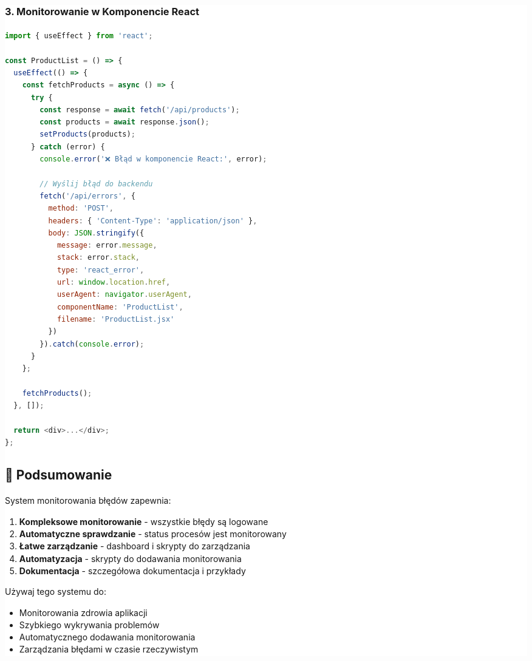 ### 3. **Monitorowanie w Komponencie React**
```javascript
import { useEffect } from 'react';

const ProductList = () => {
  useEffect(() => {
    const fetchProducts = async () => {
      try {
        const response = await fetch('/api/products');
        const products = await response.json();
        setProducts(products);
      } catch (error) {
        console.error('❌ Błąd w komponencie React:', error);
        
        // Wyślij błąd do backendu
        fetch('/api/errors', {
          method: 'POST',
          headers: { 'Content-Type': 'application/json' },
          body: JSON.stringify({
            message: error.message,
            stack: error.stack,
            type: 'react_error',
            url: window.location.href,
            userAgent: navigator.userAgent,
            componentName: 'ProductList',
            filename: 'ProductList.jsx'
          })
        }).catch(console.error);
      }
    };
    
    fetchProducts();
  }, []);
  
  return <div>...</div>;
};
```

## 🎯 Podsumowanie

System monitorowania błędów zapewnia:

1. **Kompleksowe monitorowanie** - wszystkie błędy są logowane
2. **Automatyczne sprawdzanie** - status procesów jest monitorowany
3. **Łatwe zarządzanie** - dashboard i skrypty do zarządzania
4. **Automatyzacja** - skrypty do dodawania monitorowania
5. **Dokumentacja** - szczegółowa dokumentacja i przykłady

Używaj tego systemu do:
- Monitorowania zdrowia aplikacji
- Szybkiego wykrywania problemów
- Automatycznego dodawania monitorowania
- Zarządzania błędami w czasie rzeczywistym 